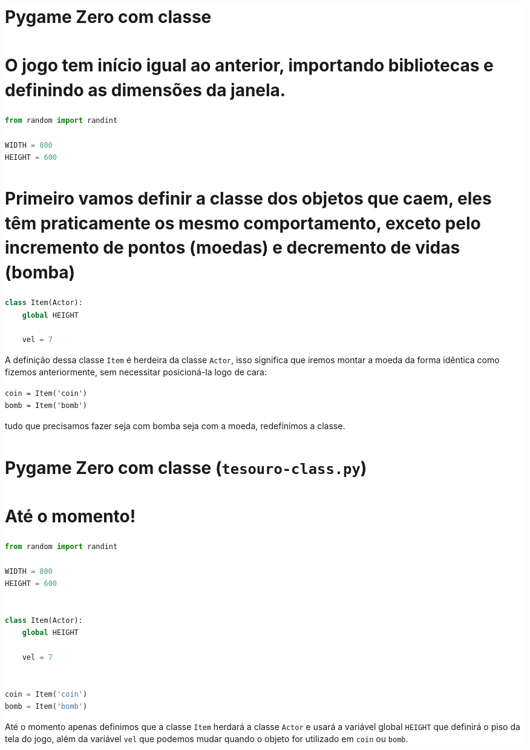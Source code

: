 

Pygame Zero com classe
===

# O jogo tem início igual ao anterior, importando bibliotecas e definindo as dimensões da janela.
```python
from random import randint

WIDTH = 800
HEIGHT = 600
```

# Primeiro vamos definir a classe dos objetos que caem, eles têm praticamente os mesmo comportamento, exceto pelo incremento de pontos (moedas) e decremento de vidas (bomba)
```python
class Item(Actor):
    global HEIGHT

    vel = 7
```

A definição dessa classe `Item` é herdeira da classe `Actor`, isso significa que iremos montar a moeda da forma idêntica como fizemos anteriormente, sem necessitar posicioná-la logo de cara:
```pyhton
coin = Item('coin')
bomb = Item('bomb')
```
tudo que precisamos fazer seja com  bomba seja com a moeda, redefinimos a classe.



Pygame Zero com classe (`tesouro-class.py`)
===

# Até o momento!
```python
from random import randint

WIDTH = 800
HEIGHT = 600


class Item(Actor):
    global HEIGHT

    vel = 7


coin = Item('coin')
bomb = Item('bomb')
```
Até o momento apenas definimos que a classe `Item` herdará a classe `Actor` e usará a variável global `HEIGHT` que definirá o piso da tela do jogo, além da variável `vel` que podemos mudar quando o objeto for utilizado em `coin` ou `bomb`.
